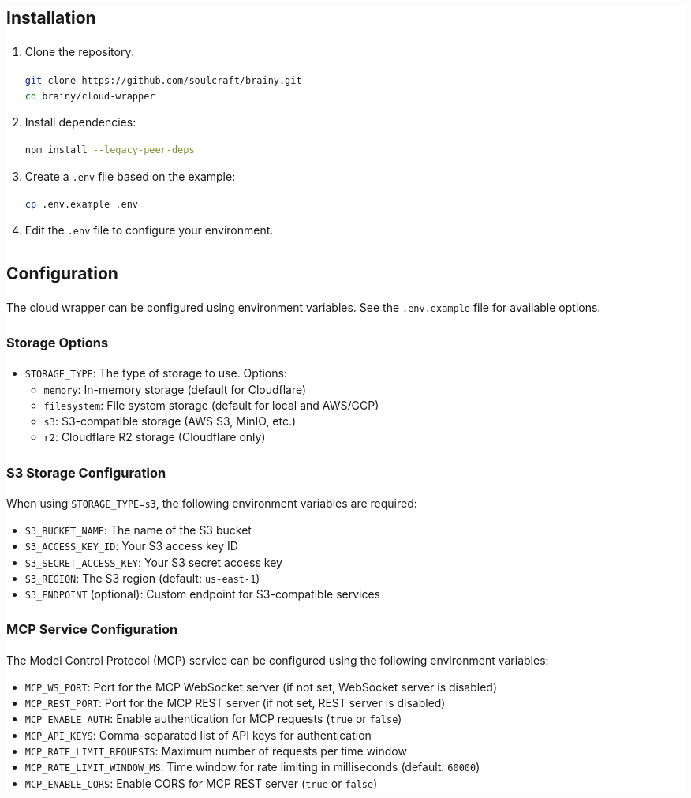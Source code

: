 ## Installation

1. Clone the repository:
   ```bash
   git clone https://github.com/soulcraft/brainy.git
   cd brainy/cloud-wrapper
   ```

2. Install dependencies:
   ```bash
   npm install --legacy-peer-deps
   ```

3. Create a `.env` file based on the example:
   ```bash
   cp .env.example .env
   ```

4. Edit the `.env` file to configure your environment.

## Configuration

The cloud wrapper can be configured using environment variables. See the `.env.example` file for available options.

### Storage Options

- `STORAGE_TYPE`: The type of storage to use. Options:
  - `memory`: In-memory storage (default for Cloudflare)
  - `filesystem`: File system storage (default for local and AWS/GCP)
  - `s3`: S3-compatible storage (AWS S3, MinIO, etc.)
  - `r2`: Cloudflare R2 storage (Cloudflare only)

### S3 Storage Configuration

When using `STORAGE_TYPE=s3`, the following environment variables are required:

- `S3_BUCKET_NAME`: The name of the S3 bucket
- `S3_ACCESS_KEY_ID`: Your S3 access key ID
- `S3_SECRET_ACCESS_KEY`: Your S3 secret access key
- `S3_REGION`: The S3 region (default: `us-east-1`)
- `S3_ENDPOINT` (optional): Custom endpoint for S3-compatible services

### MCP Service Configuration

The Model Control Protocol (MCP) service can be configured using the following environment variables:

- `MCP_WS_PORT`: Port for the MCP WebSocket server (if not set, WebSocket server is disabled)
- `MCP_REST_PORT`: Port for the MCP REST server (if not set, REST server is disabled)
- `MCP_ENABLE_AUTH`: Enable authentication for MCP requests (`true` or `false`)
- `MCP_API_KEYS`: Comma-separated list of API keys for authentication
- `MCP_RATE_LIMIT_REQUESTS`: Maximum number of requests per time window
- `MCP_RATE_LIMIT_WINDOW_MS`: Time window for rate limiting in milliseconds (default: `60000`)
- `MCP_ENABLE_CORS`: Enable CORS for MCP REST server (`true` or `false`)
